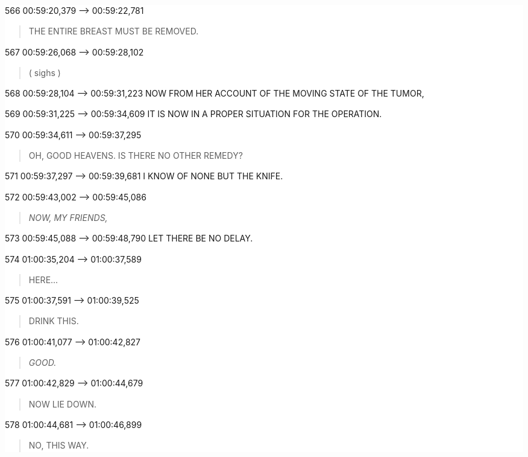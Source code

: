 566
00:59:20,379 --> 00:59:22,781
> THE ENTIRE BREAST
> MUST BE REMOVED.

567
00:59:26,068 --> 00:59:28,102
> ( sighs )

568
00:59:28,104 --> 00:59:31,223
NOW FROM HER ACCOUNT
OF THE MOVING STATE
OF THE TUMOR,

569
00:59:31,225 --> 00:59:34,609
IT IS NOW
IN A PROPER SITUATION
FOR THE OPERATION.

570
00:59:34,611 --> 00:59:37,295
> OH, GOOD HEAVENS.
> IS THERE NO OTHER REMEDY?

571
00:59:37,297 --> 00:59:39,681
I KNOW OF NONE
BUT THE KNIFE.

572
00:59:43,002 --> 00:59:45,086
> <i>NOW, MY FRIENDS,</i>

573
00:59:45,088 --> 00:59:48,790
LET THERE BE NO DELAY.

574
01:00:35,204 --> 01:00:37,589
> HERE...

575
01:00:37,591 --> 01:00:39,525
> DRINK THIS.

576
01:00:41,077 --> 01:00:42,827
> <i>GOOD.</i>

577
01:00:42,829 --> 01:00:44,679
> NOW LIE DOWN.

578
01:00:44,681 --> 01:00:46,899
> NO, THIS WAY.

